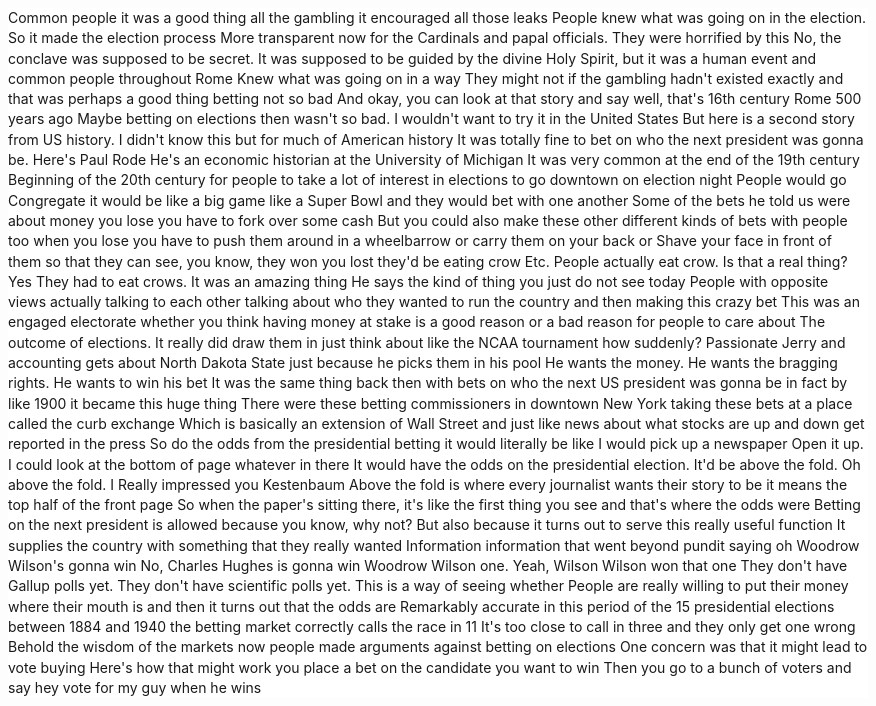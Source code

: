 Common people it was a good thing all the gambling it encouraged all those leaks
People knew what was going on in the election. So it made the election process
More transparent now for the Cardinals and papal officials. They were horrified by this
No, the conclave was supposed to be secret. It was supposed to be guided by the divine
Holy Spirit, but it was a human event and common people throughout Rome
Knew what was going on in a way
They might not if the gambling hadn't existed exactly and that was perhaps a good thing betting not so bad
And okay, you can look at that story and say well, that's 16th century Rome 500 years ago
Maybe betting on elections then wasn't so bad. I wouldn't want to try it in the United States
But here is a second story from US history. I didn't know this but for much of American history
It was totally fine to bet on who the next president was gonna be. Here's Paul Rode
He's an economic historian at the University of Michigan
It was very common at the end of the 19th century
Beginning of the 20th century for people to take a lot of interest in elections to go downtown on election night
People would go
Congregate it would be like a big game like a Super Bowl and they would bet with one another
Some of the bets he told us were about money you lose you have to fork over some cash
But you could also make these other different kinds of bets with people too
when you lose you have to push them around in a wheelbarrow or carry them on your back or
Shave your face in front of them so that they can see, you know, they won you lost they'd be eating crow
Etc. People actually eat crow. Is that a real thing? Yes
They had to eat crows. It was an amazing thing
He says the kind of thing you just do not see today
People with opposite views actually talking to each other talking about who they wanted to run the country and then making this crazy bet
This was an engaged electorate whether you think having money at stake is a good reason or a bad reason for people to care about
The outcome of elections. It really did draw them in just think about like the NCAA tournament how suddenly?
Passionate Jerry and accounting gets about North Dakota State just because he picks them in his pool
He wants the money. He wants the bragging rights. He wants to win his bet
It was the same thing back then with bets on who the next US president was gonna be in fact by like
1900 it became this huge thing
There were these betting commissioners in downtown New York taking these bets at a place called the curb exchange
Which is basically an extension of Wall Street and just like news about what stocks are up and down get reported in the press
So do the odds from the presidential betting it would literally be like I would pick up a newspaper
Open it up. I could look at the bottom of page whatever in there
It would have the odds on the presidential election. It'd be above the fold. Oh above the fold. I
Really impressed you Kestenbaum
Above the fold is where every journalist wants their story to be it means the top half of the front page
So when the paper's sitting there, it's like the first thing you see and that's where the odds were
Betting on the next president is allowed because you know, why not?
But also because it turns out to serve this really useful function
It supplies the country with something that they really wanted
Information information that went beyond pundit saying oh Woodrow Wilson's gonna win
No, Charles Hughes is gonna win Woodrow Wilson one. Yeah, Wilson Wilson won that one
They don't have Gallup polls yet. They don't have scientific polls yet. This is a way of seeing whether
People are really willing to put their money where their mouth is and then it turns out that the odds are
Remarkably accurate in this period of the 15 presidential elections between
1884 and 1940 the betting market correctly calls the race in 11
It's too close to call in three and they only get one wrong
Behold the wisdom of the markets now people made arguments against betting on elections
One concern was that it might lead to vote buying
Here's how that might work you place a bet on the candidate you want to win
Then you go to a bunch of voters and say hey vote for my guy when he wins